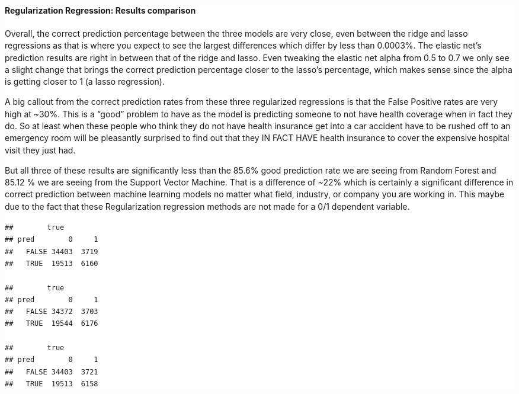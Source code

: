 #### Regularization Regression: Results comparison

Overall, the correct prediction percentage between the three models are
very close, even between the ridge and lasso regressions as that is
where you expect to see the largest differences which differ by less
than 0.0003%. The elastic net’s prediction results are right in between
that of the ridge and lasso. Even tweaking the elastic net alpha from
0.5 to 0.7 we only see a slight change that brings the correct
prediction percentage closer to the lasso’s percentage, which makes
sense since the alpha is getting closer to 1 (a lasso regression).

A big callout from the correct prediction rates from these three
regularized regressions is that the False Positive rates are very high
at \~30%. This is a “good” problem to have as the model is predicting
someone to not have health coverage when in fact they do. So at least
when these people who think they do not have health insurance get into a
car accident have to be rushed off to an emergency room will be
pleasantly surprised to find out that they IN FACT HAVE health insurance
to cover the expensive hospital visit they just had.

But all three of these results are significantly less than the 85.6%
good prediction rate we are seeing from Random Forest and 85.12 % we are
seeing from the Support Vector Machine. That is a difference of \~22%
which is certainly a significant difference in correct prediction
between machine learning models no matter what field, industry, or
company you are working in. This maybe due to the fact that these
Regularization regression methods are not made for a 0/1 dependent
variable.

    ##        true
    ## pred        0     1
    ##   FALSE 34403  3719
    ##   TRUE  19513  6160

    ##        true
    ## pred        0     1
    ##   FALSE 34372  3703
    ##   TRUE  19544  6176

    ##        true
    ## pred        0     1
    ##   FALSE 34403  3721
    ##   TRUE  19513  6158
